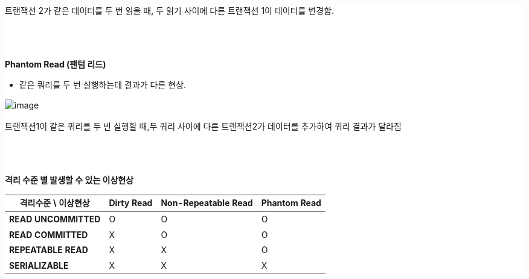 트랜잭션 2가 같은 데이터를 두 번 읽을 때, 두 읽기 사이에 다른 트랜잭션 1이 데이터를 변경함.

<br/><br/>

**Phantom Read (팬텀 리드)**

-   같은 쿼리를 두 번 실행하는데 결과가 다른 현상.

<img width="594" alt="image" src="https://github.com/user-attachments/assets/bd1319bd-cc81-4454-98f8-a0b3150cd6d6">

트랜잭션1이 같은 쿼리를 두 번 실행할 때,두 쿼리 사이에 다른 트랜잭션2가 데이터를 추가하여 쿼리 결과가 달라짐


<br/><br/>

**격리 수준 별 발생할 수 있는 이상현상**

| **격리수준 \\ 이상현상** | **Dirty Read** | **Non-Repeatable Read** | **Phantom Read** |
| --- | --- | --- | --- |
| **READ UNCOMMITTED** | O | O | O |
| **READ COMMITTED** | X | O | O |
| **REPEATABLE READ** | X | X | O |
| **SERIALIZABLE** | X | X | X |
